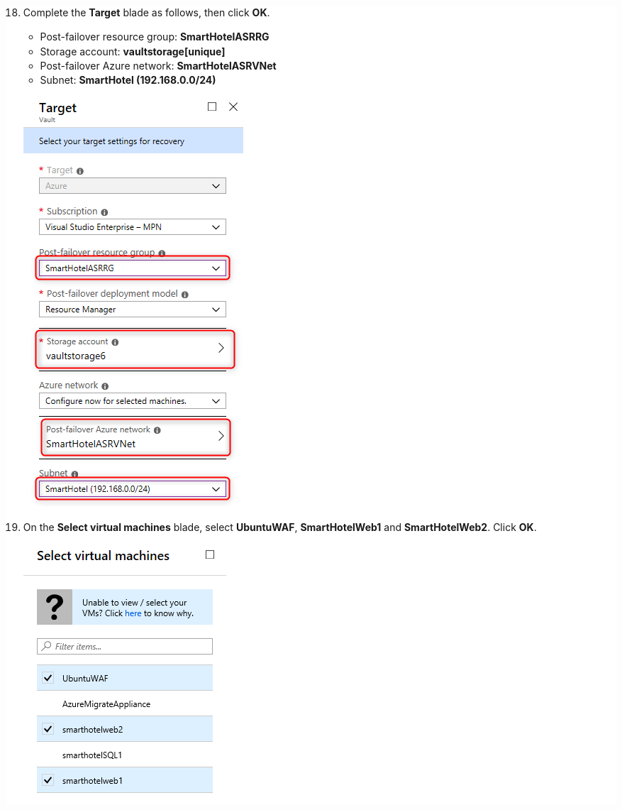 18. Complete the **Target** blade as follows, then click **OK**.
    - Post-failover resource group: **SmartHotelASRRG**
    - Storage account: **vaultstorage\[unique\]**
    - Post-failover Azure network: **SmartHotelASRVNet**
    - Subnet: **SmartHotel (192.168.0.0/24)**

    ![Screenshot of the ASR replication target blade](Images/Exercise3/enable-replication-target.png)

19. On the **Select virtual machines** blade, select **UbuntuWAF**, **SmartHotelWeb1** and **SmartHotelWeb2**. Click **OK**.

    ![Screenshot of the ASR 'Select virtual machines' blade](Images/Exercise3/select-vms.png)
